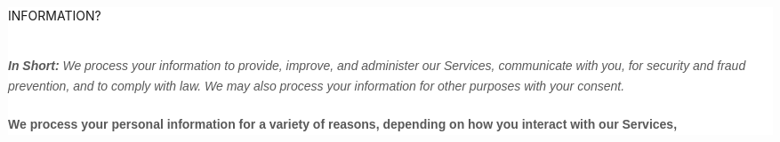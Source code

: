 INFORMATION?</span></strong></span></span></span></span></span></div><div style="background: transparent !important;"><div style="line-height: 1.5;background: transparent !important;"><br style="background: transparent !important;"></div><div style="line-height: 1.5;background: transparent !important;"><span style="color: rgb(127, 127, 127);background: transparent !important;"><span style="color: rgb(89, 89, 89);font-size: 15px;background: transparent !important;"><span data-custom-class="body_text" style="background: transparent !important;color: #595959 !important;font-size: 14px !important;font-family: Arial !important;"><span style="font-size: 15px;color: rgb(89, 89, 89);background: transparent !important;font-family: Arial !important;"><span style="font-size: 15px;color: rgb(89, 89, 89);background: transparent !important;font-family: Arial !important;"><span data-custom-class="body_text" style="background: transparent !important;color: #595959 !important;font-size: 14px !important;font-family: Arial !important;"><strong style="background: transparent !important;color: #595959 !important;font-size: 14px !important;font-family: Arial !important;"><em style="background: transparent !important;color: #595959 !important;font-size: 14px !important;font-family: Arial !important;">In Short: </em></strong><em style="background: transparent !important;color: #595959 !important;font-size: 14px !important;font-family: Arial !important;">We process your information to provide, improve, and administer our Services, communicate with you, for security and fraud prevention, and to comply with law. We may also process your information for other purposes with your consent.</em></span></span></span></span></span></span></div></div><div style="line-height: 1.5;background: transparent !important;"><br style="background: transparent !important;"></div><div style="line-height: 1.5;background: transparent !important;"><span style="font-size: 15px;color: rgb(89, 89, 89);background: transparent !important;"><span style="font-size: 15px;color: rgb(89, 89, 89);background: transparent !important;"><span data-custom-class="body_text" style="background: transparent !important;color: #595959 !important;font-size: 14px !important;font-family: Arial !important;"><strong style="background: transparent !important;color: #595959 !important;font-size: 14px !important;font-family: Arial !important;">We process your personal information for a variety of reasons, depending on how you interact with our Services,